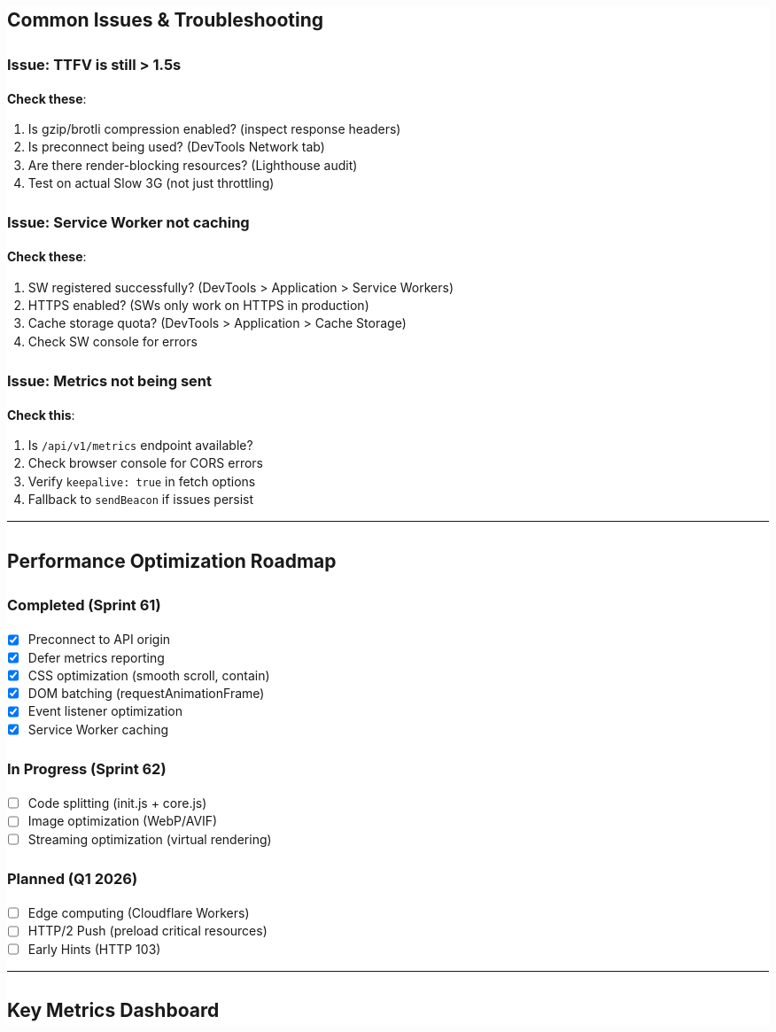 
## Common Issues & Troubleshooting

### Issue: TTFV is still > 1.5s
**Check these**:
1. Is gzip/brotli compression enabled? (inspect response headers)
2. Is preconnect being used? (DevTools Network tab)
3. Are there render-blocking resources? (Lighthouse audit)
4. Test on actual Slow 3G (not just throttling)

### Issue: Service Worker not caching
**Check these**:
1. SW registered successfully? (DevTools > Application > Service Workers)
2. HTTPS enabled? (SWs only work on HTTPS in production)
3. Cache storage quota? (DevTools > Application > Cache Storage)
4. Check SW console for errors

### Issue: Metrics not being sent
**Check this**:
1. Is `/api/v1/metrics` endpoint available?
2. Check browser console for CORS errors
3. Verify `keepalive: true` in fetch options
4. Fallback to `sendBeacon` if issues persist

---

## Performance Optimization Roadmap

### Completed (Sprint 61)
- [x] Preconnect to API origin
- [x] Defer metrics reporting
- [x] CSS optimization (smooth scroll, contain)
- [x] DOM batching (requestAnimationFrame)
- [x] Event listener optimization
- [x] Service Worker caching

### In Progress (Sprint 62)
- [ ] Code splitting (init.js + core.js)
- [ ] Image optimization (WebP/AVIF)
- [ ] Streaming optimization (virtual rendering)

### Planned (Q1 2026)
- [ ] Edge computing (Cloudflare Workers)
- [ ] HTTP/2 Push (preload critical resources)
- [ ] Early Hints (HTTP 103)

---

## Key Metrics Dashboard
